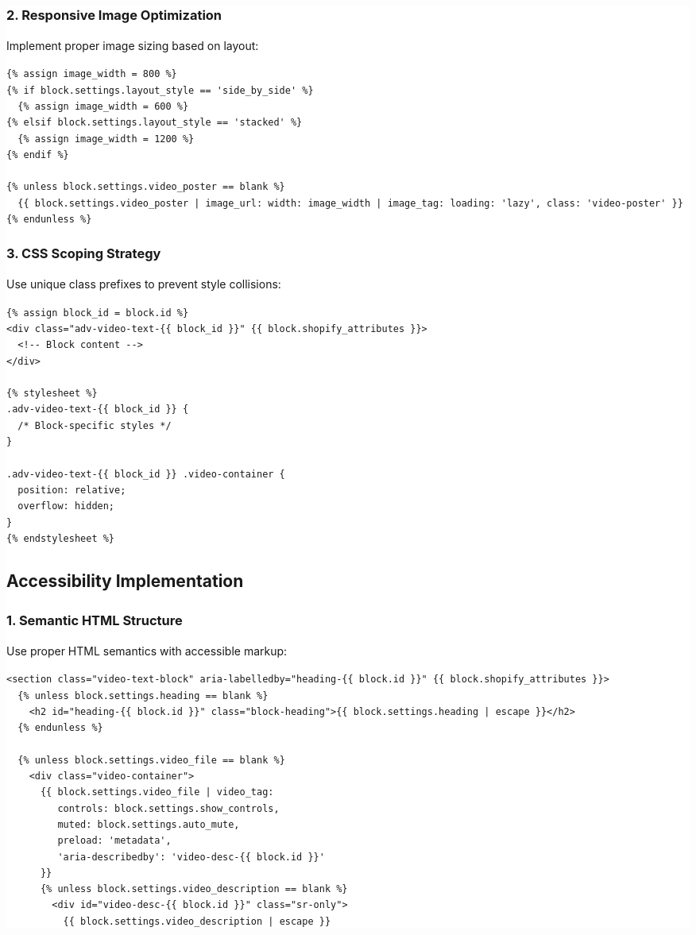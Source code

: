 ### 2. Responsive Image Optimization

Implement proper image sizing based on layout:

```liquid
{% assign image_width = 800 %}
{% if block.settings.layout_style == 'side_by_side' %}
  {% assign image_width = 600 %}
{% elsif block.settings.layout_style == 'stacked' %}
  {% assign image_width = 1200 %}
{% endif %}

{% unless block.settings.video_poster == blank %}
  {{ block.settings.video_poster | image_url: width: image_width | image_tag: loading: 'lazy', class: 'video-poster' }}
{% endunless %}
```

### 3. CSS Scoping Strategy

Use unique class prefixes to prevent style collisions:

```liquid
{% assign block_id = block.id %}
<div class="adv-video-text-{{ block_id }}" {{ block.shopify_attributes }}>
  <!-- Block content -->
</div>

{% stylesheet %}
.adv-video-text-{{ block_id }} {
  /* Block-specific styles */
}

.adv-video-text-{{ block_id }} .video-container {
  position: relative;
  overflow: hidden;
}
{% endstylesheet %}
```

## Accessibility Implementation

### 1. Semantic HTML Structure

Use proper HTML semantics with accessible markup:

```liquid
<section class="video-text-block" aria-labelledby="heading-{{ block.id }}" {{ block.shopify_attributes }}>
  {% unless block.settings.heading == blank %}
    <h2 id="heading-{{ block.id }}" class="block-heading">{{ block.settings.heading | escape }}</h2>
  {% endunless %}

  {% unless block.settings.video_file == blank %}
    <div class="video-container">
      {{ block.settings.video_file | video_tag:
         controls: block.settings.show_controls,
         muted: block.settings.auto_mute,
         preload: 'metadata',
         'aria-describedby': 'video-desc-{{ block.id }}'
      }}
      {% unless block.settings.video_description == blank %}
        <div id="video-desc-{{ block.id }}" class="sr-only">
          {{ block.settings.video_description | escape }}
```